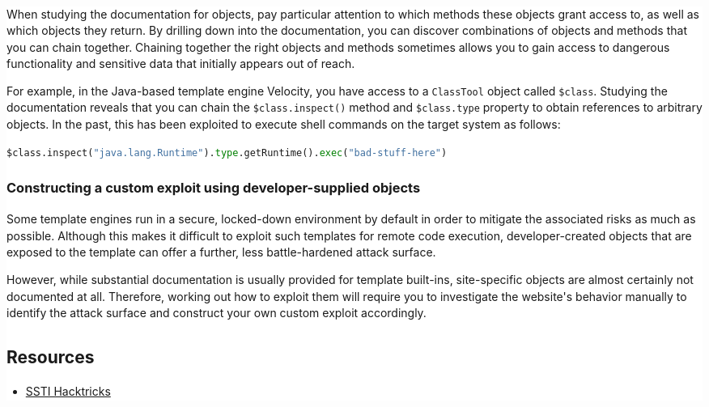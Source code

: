 When studying the documentation for objects, pay particular attention to which methods these objects grant access to, as well as which objects they return. By drilling down into the documentation, you can discover combinations of objects and methods that you can chain together. Chaining together the right objects and methods sometimes allows you to gain access to dangerous functionality and sensitive data that initially appears out of reach.

For example, in the Java-based template engine Velocity, you have access to a `ClassTool` object called `$class`. Studying the documentation reveals that you can chain the `$class.inspect()` method and `$class.type` property to obtain references to arbitrary objects. In the past, this has been exploited to execute shell commands on the target system as follows:

```python
$class.inspect("java.lang.Runtime").type.getRuntime().exec("bad-stuff-here")
```

### Constructing a custom exploit using developer-supplied objects
Some template engines run in a secure, locked-down environment by default in order to mitigate the associated risks as much as possible. Although this makes it difficult to exploit such templates for remote code execution, developer-created objects that are exposed to the template can offer a further, less battle-hardened attack surface.

However, while substantial documentation is usually provided for template built-ins, site-specific objects are almost certainly not documented at all. Therefore, working out how to exploit them will require you to investigate the website's behavior manually to identify the attack surface and construct your own custom exploit accordingly.

## Resources
* [SSTI Hacktricks](https://book.hacktricks.xyz/pentesting-web/ssti-server-side-template-injection)